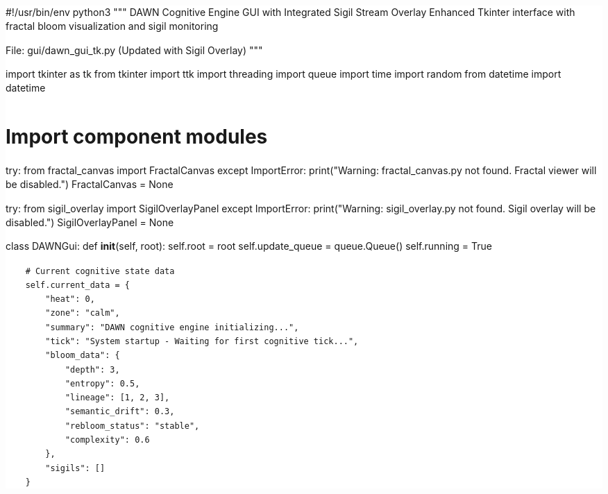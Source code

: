 #!/usr/bin/env python3
"""
DAWN Cognitive Engine GUI with Integrated Sigil Stream Overlay
Enhanced Tkinter interface with fractal bloom visualization and sigil monitoring

File: gui/dawn_gui_tk.py (Updated with Sigil Overlay)
"""

import tkinter as tk
from tkinter import ttk
import threading
import queue
import time
import random
from datetime import datetime

# Import component modules
try:
    from fractal_canvas import FractalCanvas
except ImportError:
    print("Warning: fractal_canvas.py not found. Fractal viewer will be disabled.")
    FractalCanvas = None

try:
    from sigil_overlay import SigilOverlayPanel
except ImportError:
    print("Warning: sigil_overlay.py not found. Sigil overlay will be disabled.")
    SigilOverlayPanel = None


class DAWNGui:
    def __init__(self, root):
        self.root = root
        self.update_queue = queue.Queue()
        self.running = True
        
        # Current cognitive state data
        self.current_data = {
            "heat": 0,
            "zone": "calm",
            "summary": "DAWN cognitive engine initializing...",
            "tick": "System startup - Waiting for first cognitive tick...",
            "bloom_data": {
                "depth": 3,
                "entropy": 0.5,
                "lineage": [1, 2, 3],
                "semantic_drift": 0.3,
                "rebloom_status": "stable",
                "complexity": 0.6
            },
            "sigils": []
        }
        